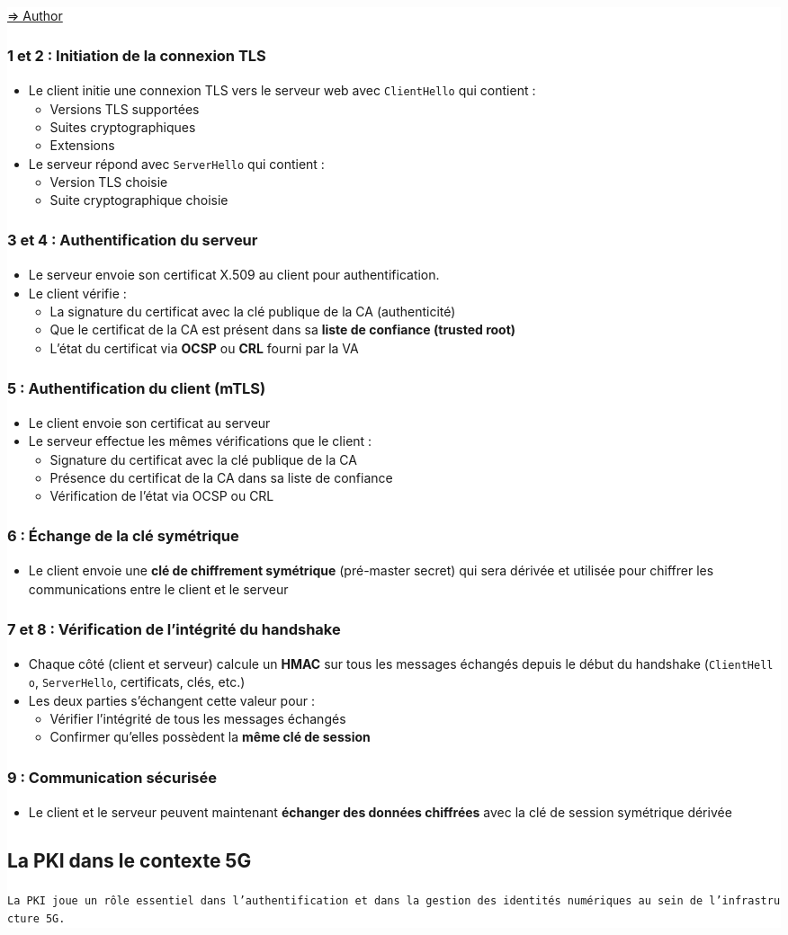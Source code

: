 [=> Author](https://www.linkedin.com/pulse/lets-understand-mtls-working-mechanism-shashank-abhishek/)
### 1 et 2 : Initiation de la connexion TLS

- Le client initie une connexion TLS vers le serveur web avec `ClientHello` qui contient :
  - Versions TLS supportées
  - Suites cryptographiques
  - Extensions
- Le serveur répond avec `ServerHello` qui contient :
  - Version TLS choisie
  - Suite cryptographique choisie

### 3 et 4 : Authentification du serveur

- Le serveur envoie son certificat X.509 au client pour authentification.
- Le client vérifie :
  - La signature du certificat avec la clé publique de la CA (authenticité)
  - Que le certificat de la CA est présent dans sa **liste de confiance (trusted root)**
  - L’état du certificat via **OCSP** ou **CRL** fourni par la VA

### 5 : Authentification du client (mTLS)

- Le client envoie son certificat au serveur
- Le serveur effectue les mêmes vérifications que le client :
  - Signature du certificat avec la clé publique de la CA
  - Présence du certificat de la CA dans sa liste de confiance
  - Vérification de l’état via OCSP ou CRL


### 6 : Échange de la clé symétrique

- Le client envoie une **clé de chiffrement symétrique** (pré-master secret) qui sera dérivée et utilisée pour chiffrer les communications entre le client et le serveur

### 7 et 8 : Vérification de l’intégrité du handshake

- Chaque côté (client et serveur) calcule un **HMAC** sur tous les messages échangés depuis le début du handshake (`ClientHello`, `ServerHello`, certificats, clés, etc.)
- Les deux parties s’échangent cette valeur pour :
  - Vérifier l’intégrité de tous les messages échangés
  - Confirmer qu’elles possèdent la **même clé de session**

### 9 : Communication sécurisée

- Le client et le serveur peuvent maintenant **échanger des données chiffrées** avec la clé de session symétrique dérivée



## La PKI dans le contexte 5G

    La PKI joue un rôle essentiel dans l’authentification et dans la gestion des identités numériques au sein de l’infrastructure 5G. 
